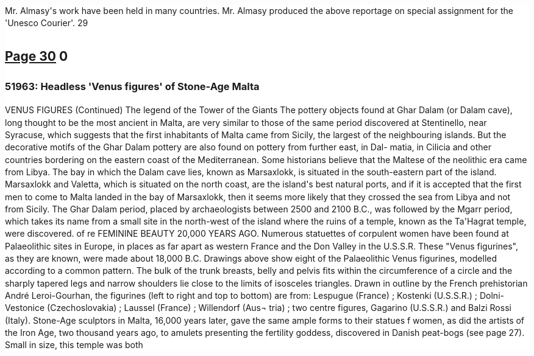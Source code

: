 Mr. Almasy's work have been held in many
countries. Mr. Almasy produced the above
reportage on special assignment for the
'Unesco Courier'.
29
## [Page 30](https://demo.humlab.umu.se/courier/078273engo.pdf#page=30) 0
### 51963: Headless 'Venus figures' of Stone-Age Malta
VENUS FIGURES (Continued)
The legend of the Tower of the Giants
The pottery objects found at Ghar
Dalam (or Dalam cave), long thought
to be the most ancient in Malta, are
very similar to those of the same
period discovered at Stentinello, near
Syracuse, which suggests that the
first inhabitants of Malta came from
Sicily, the largest of the neighbouring
islands. But the decorative motifs of
the Ghar Dalam pottery are also found
on pottery from further east, in Dal-
matia, in Cilicia and other countries
bordering on the eastern coast of the
Mediterranean.
Some historians believe that the
Maltese of the neolithic era came from
Libya. The bay in which the Dalam
cave lies, known as Marsaxlokk, is
situated in the south-eastern part of
the island. Marsaxlokk and Valetta,
which is situated on the north coast,
are the island's best natural ports,
and if it is accepted that the first men
to come to Malta landed in the bay of
Marsaxlokk, then it seems more likely
that they crossed the sea from Libya
and not from Sicily.
The Ghar Dalam period, placed by
archaeologists between 2500 and
2100 B.C., was followed by the Mgarr
period, which takes its name from a
small site in the north-west of the
island where the ruins of a temple,
known as the Ta'Hagrat temple, were
discovered.
of
re
FEMININE BEAUTY 20,000 YEARS AGO. Numerous statuettes of corpulent women
have been found at Palaeolithic sites in Europe, in places as far apart as western
France and the Don Valley in the U.S.S.R. These "Venus figurines", as they are
known, were made about 18,000 B.C. Drawings above show eight of the Palaeolithic
Venus figurines, modelled according to a common pattern. The bulk of the
trunk breasts, belly and pelvis fits within the circumference of a circle and the
sharply tapered legs and narrow shoulders lie close to the limits of isosceles
triangles. Drawn in outline by the French prehistorian André Leroi-Gourhan, the
figurines (left to right and top to bottom) are from: Lespugue (France) ; Kostenki
(U.S.S.R.) ; Dolni-Vestonice (Czechoslovakia) ; Laussel (France) ; Willendorf (Aus¬
tria) ; two centre figures, Gagarino (U.S.S.R.) and Balzi Rossi (Italy). Stone-Age
sculptors in Malta, 16,000 years later, gave the same ample forms to their statues
f women, as did the artists of the Iron Age, two thousand years ago, to amulets
presenting the fertility goddess, discovered in Danish peat-bogs (see page 27).
Small in size, this temple was both